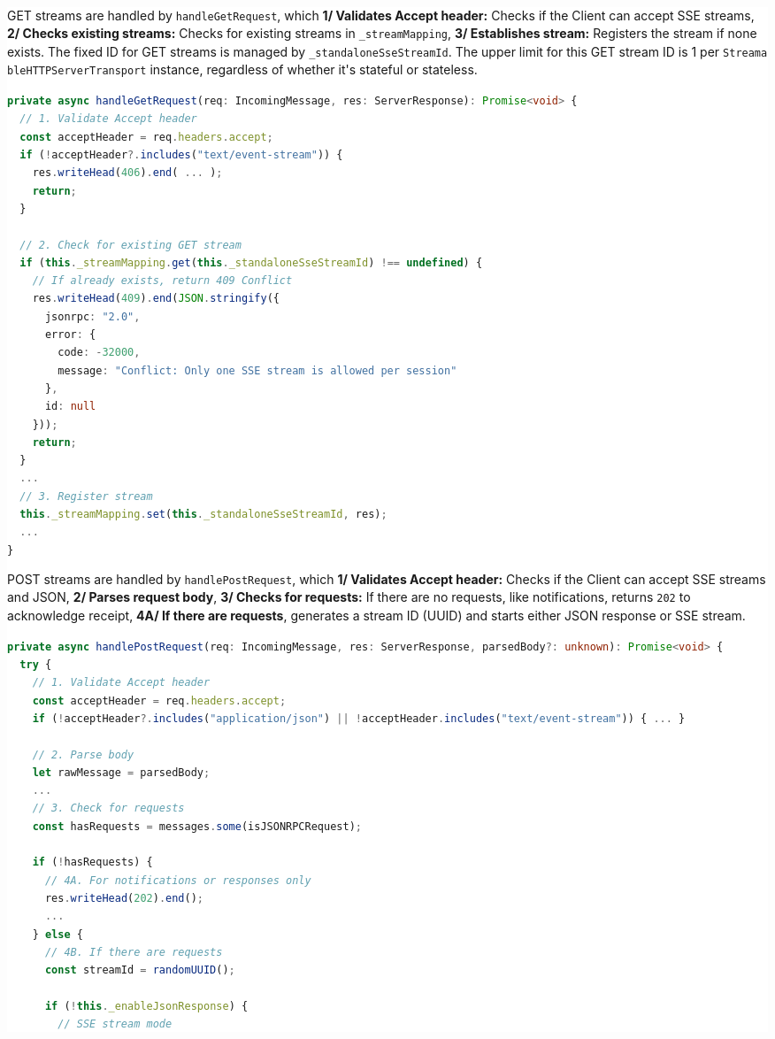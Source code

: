 GET streams are handled by `handleGetRequest`, which **1/ Validates Accept header:** Checks if the Client can accept SSE streams, **2/ Checks existing streams:** Checks for existing streams in `_streamMapping`, **3/ Establishes stream:** Registers the stream if none exists. The fixed ID for GET streams is managed by `_standaloneSseStreamId`. The upper limit for this GET stream ID is 1 per `StreamableHTTPServerTransport` instance, regardless of whether it's stateful or stateless.

```typescript
private async handleGetRequest(req: IncomingMessage, res: ServerResponse): Promise<void> {
  // 1. Validate Accept header
  const acceptHeader = req.headers.accept;
  if (!acceptHeader?.includes("text/event-stream")) {
    res.writeHead(406).end( ... );
    return;
  }

  // 2. Check for existing GET stream
  if (this._streamMapping.get(this._standaloneSseStreamId) !== undefined) {
    // If already exists, return 409 Conflict
    res.writeHead(409).end(JSON.stringify({
      jsonrpc: "2.0",
      error: {
        code: -32000,
        message: "Conflict: Only one SSE stream is allowed per session"
      },
      id: null
    }));
    return;
  }
  ...
  // 3. Register stream
  this._streamMapping.set(this._standaloneSseStreamId, res);
  ...
}
```

POST streams are handled by `handlePostRequest`, which **1/ Validates Accept header:** Checks if the Client can accept SSE streams and JSON, **2/ Parses request body**, **3/ Checks for requests:** If there are no requests, like notifications, returns `202` to acknowledge receipt, **4A/ If there are requests**, generates a stream ID (UUID) and starts either JSON response or SSE stream.

```typescript
private async handlePostRequest(req: IncomingMessage, res: ServerResponse, parsedBody?: unknown): Promise<void> {
  try {
    // 1. Validate Accept header
    const acceptHeader = req.headers.accept;
    if (!acceptHeader?.includes("application/json") || !acceptHeader.includes("text/event-stream")) { ... }

    // 2. Parse body
    let rawMessage = parsedBody;
    ...
    // 3. Check for requests
    const hasRequests = messages.some(isJSONRPCRequest);

    if (!hasRequests) {
      // 4A. For notifications or responses only
      res.writeHead(202).end();
      ...
    } else {
      // 4B. If there are requests
      const streamId = randomUUID();
      
      if (!this._enableJsonResponse) {
        // SSE stream mode
```